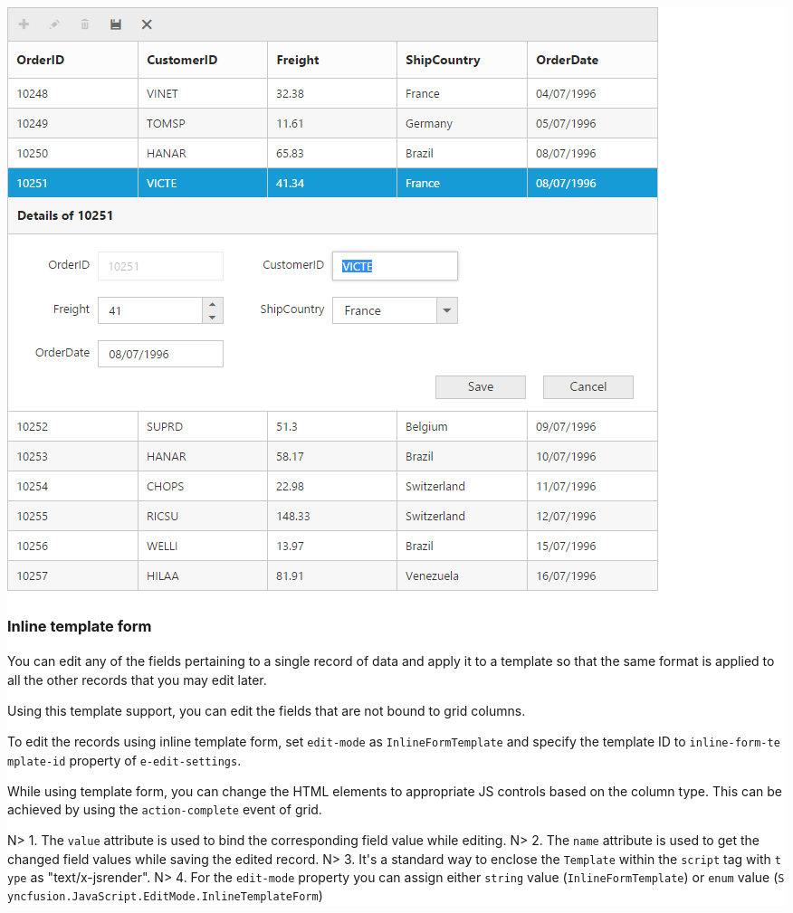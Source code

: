 ![](Editing_images/Editing_img5.png)


### Inline template form

You can edit any of the fields pertaining to a single record of data and apply it to a template so that the same format is applied to all the other records that you may edit later.

Using this template support, you can edit the fields that are not bound to grid columns.

To edit the records using inline template form, set `edit-mode` as `InlineFormTemplate` and specify the template ID to `inline-form-template-id` property of `e-edit-settings`.

While using template form, you can change the HTML elements to appropriate JS controls based on the column type. This can be achieved by using the `action-complete` event of grid.

N> 1. The `value` attribute is used to bind the corresponding field value while editing.
N> 2. The `name` attribute is used to get the changed field values while saving the edited record.
N> 3. It's a standard way to enclose the `Template` within the `script` tag with `type` as "text/x-jsrender".
N> 4. For the `edit-mode` property you can assign either `string` value (`InlineFormTemplate`) or `enum` value (`Syncfusion.JavaScript.EditMode.InlineTemplateForm`) 

